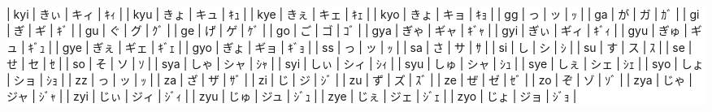 | kyi          | きぃ                | キィ                | ｷｨ                      |
| kyu          | きょ                | キュ                | ｷｭ                      |
| kye          | きぇ                | キェ                | ｷｪ                      |
| kyo          | きょ                | キョ                | ｷｮ                      |
| gg           | っ                   | ッ                   | ｯ                         |
| ga           | が                   | ガ                   | ｶﾞ                      |
| gi           | ぎ                   | ギ                   | ｷﾞ                      |
| gu           | ぐ                   | グ                   | ｸﾞ                      |
| ge           | げ                   | ゲ                   | ｹﾞ                      |
| go           | ご                   | ゴ                   | ｺﾞ                      |
| gya          | ぎゃ                | ギャ                | ｷﾞｬ                   |
| gyi          | ぎぃ                | ギィ                | ｷﾞｨ                   |
| gyu          | ぎゅ                | ギュ                | ｷﾞｭ                   |
| gye          | ぎぇ                | ギェ                | ｷﾞｪ                   |
| gyo          | ぎょ                | ギョ                | ｷﾞｮ                   |
| ss           | っ                   | ッ                   | ｯ                         |
| sa           | さ                   | サ                   | ｻ                         |
| si           | し                   | シ                   | ｼ                         |
| su           | す                   | ス                   | ｽ                         |
| se           | せ                   | セ                   | ｾ                         |
| so           | そ                   | ソ                   | ｿ                         |
| sya          | しゃ                | シャ                | ｼｬ                      |
| syi          | しぃ                | シィ                | ｼｨ                      |
| syu          | しゅ                | シャ                | ｼｭ                      |
| sye          | しぇ                | シェ                | ｼｪ                      |
| syo          | しょ                | ショ                | ｼｮ                      |
| zz           | っ                   | ッ                   | ｯ                         |
| za           | ざ                   | ザ                   | ｻﾞ                      |
| zi           | じ                   | ジ                   | ｼﾞ                      |
| zu           | ず                   | ズ                   | ｽﾞ                      |
| ze           | ぜ                   | ゼ                   | ｾﾞ                      |
| zo           | ぞ                   | ゾ                   | ｿﾞ                      |
| zya          | じゃ                | ジャ                | ｼﾞｬ                   |
| zyi          | じぃ                | ジィ                | ｼﾞｨ                   |
| zyu          | じゅ                | ジュ                | ｼﾞｭ                   |
| zye          | じぇ                | ジェ                | ｼﾞｪ                   |
| zyo          | じょ                | ジョ                | ｼﾞｮ                   |